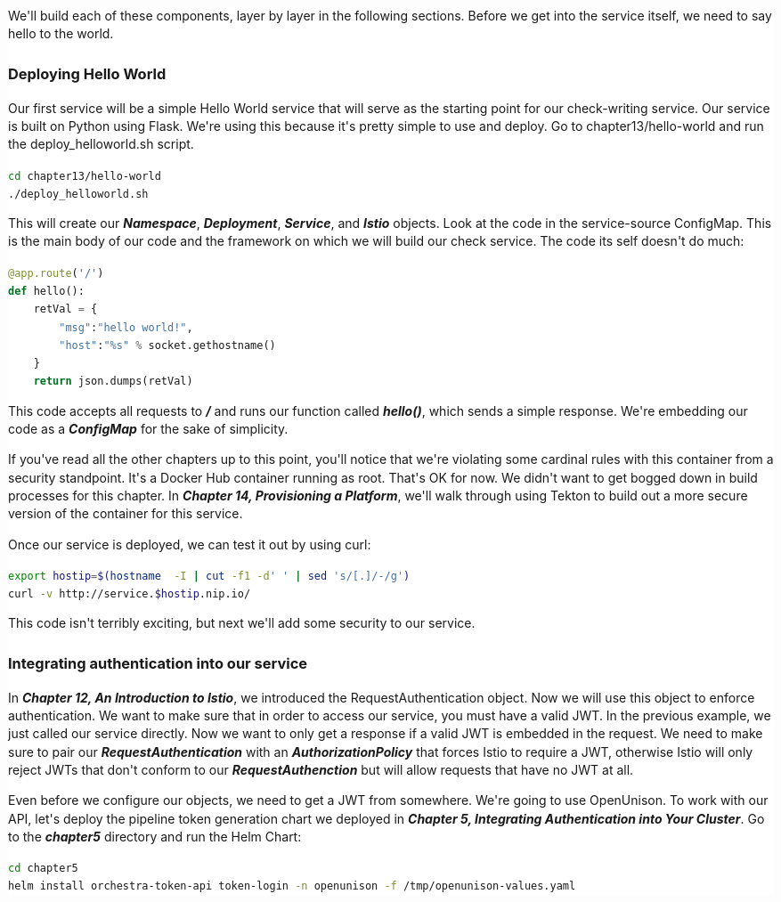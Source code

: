 We'll build each of these components, layer by layer in the following sections. Before we get into the service itself, we need to say hello to the world.
### Deploying Hello World
Our first service will be a simple Hello World service that will serve as the starting point for our check-writing service. Our service is built on Python using Flask. We're using this because it's pretty simple to use and deploy. Go to chapter13/hello-world and run the deploy_helloworld.sh script. 
```bash
cd chapter13/hello-world
./deploy_helloworld.sh
```
This will create our ***Namespace***, ***Deployment***, ***Service***, and ***Istio*** objects. Look at the code in the service-source ConfigMap. This is the main body of our code and the framework on which we will build our check service. The code its self doesn't do much:
```python
@app.route('/')
def hello():
    retVal = {
        "msg":"hello world!",
        "host":"%s" % socket.gethostname()
    }
    return json.dumps(retVal)
```
This code accepts all requests to ***/*** and runs our function called ***hello()***, which sends a simple response. We're embedding our code as a ***ConfigMap*** for the sake of simplicity.

If you've read all the other chapters up to this point, you'll notice that we're violating some cardinal rules with this container from a security standpoint. It's a Docker Hub container running as root. That's OK for now. We didn't want to get bogged down in build processes for this chapter. In ***Chapter 14, Provisioning a Platform***, we'll walk through using Tekton to build out a more secure version of the container for this service.

Once our service is deployed, we can test it out by using curl:
```bash
export hostip=$(hostname  -I | cut -f1 -d' ' | sed 's/[.]/-/g')
curl -v http://service.$hostip.nip.io/ 
```
This code isn't terribly exciting, but next we'll add some security to our service.

### Integrating authentication into our service
In ***Chapter 12, An Introduction to Istio***, we introduced the RequestAuthentication object. Now we will use this object to enforce authentication. We want to make sure that in order to access our service, you must have a valid JWT. In the previous example, we just called our service directly. Now we want to only get a response if a valid JWT is embedded in the request. We need to make sure to pair our ***RequestAuthentication*** with an ***AuthorizationPolicy*** that forces Istio to require a JWT, otherwise Istio will only reject JWTs that don't conform to our ***RequestAuthenction*** but will allow requests that have no JWT at all.

Even before we configure our objects, we need to get a JWT from somewhere. We're going to use OpenUnison. To work with our API, let's deploy the pipeline token generation chart we deployed in ***Chapter 5, Integrating Authentication into Your Cluster***. Go to the ***chapter5*** directory and run the Helm Chart:

```bash
cd chapter5
helm install orchestra-token-api token-login -n openunison -f /tmp/openunison-values.yaml
```
